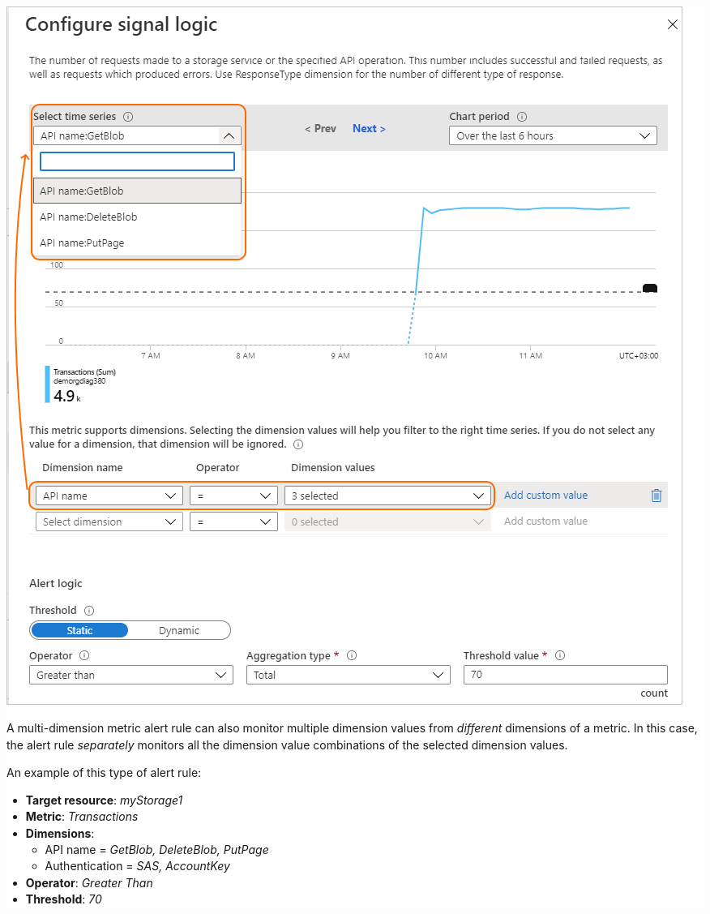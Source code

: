 ![Screenshot that shows a multi-dimension alert rule with values from one dimension.](media/alerts-metric-multiple-time-series-single-rule/multi-dimension-1.png)

A multi-dimension metric alert rule can also monitor multiple dimension values from *different* dimensions of a metric. In this case, the alert rule *separately* monitors all the dimension value combinations of the selected dimension values.

An example of this type of alert rule:

- **Target resource**: *myStorage1*
- **Metric**: *Transactions*
- **Dimensions**:
  * API name = *GetBlob, DeleteBlob, PutPage*
  * Authentication = *SAS, AccountKey*
- **Operator**: *Greater Than*
- **Threshold**: *70*
